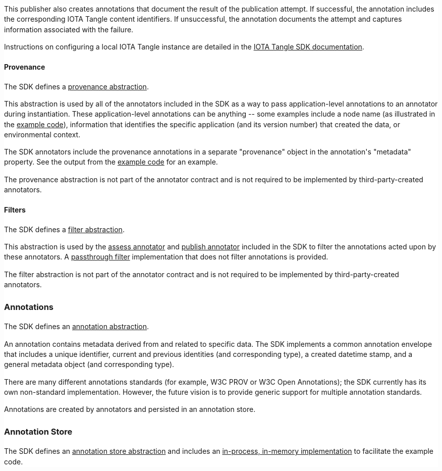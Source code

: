 This publisher also creates annotations that document the result of the publication attempt. If successful, the annotation includes the corresponding IOTA Tangle content identifiers. If unsuccessful, the annotation documents the attempt and captures information associated with the failure.

Instructions on configuring a local IOTA Tangle instance are detailed in the [IOTA Tangle SDK documentation](publish/publisher/iota/README.md). 

#### Provenance

The SDK defines a [provenance abstraction](provenance/contract.go). 

This abstraction is used by all of the annotators included in the SDK as a way to pass application-level annotations to an annotator during instantiation.  These application-level annotations can be anything -- some examples include a node name (as illustrated in the [example code](/README.md#example-code)), information that identifies the specific application (and its version number) that created the data, or environmental context.

The SDK annotators include the provenance annotations in a separate "provenance" object in the annotation's "metadata" property.  See the output from the [example code](/README.md#example-code) for an example. 

The provenance abstraction is not part of the annotator contract and is not required to be implemented by third-party-created annotators.  

#### Filters

The SDK defines a [filter abstraction](/filter/contract.go).

This abstraction is used by the [assess annotator](#assess-annotators) and [publish annotator](#publish-annotators) included in the SDK to filter the annotations acted upon by these annotators.  A [passthrough filter](filter/passthrough/filter.go) implementation that does not filter annotations is provided. 

The filter abstraction is not part of the annotator contract and is not required to be implemented by third-party-created annotators.  



### Annotations

The SDK defines an [annotation abstraction](../annotation/contract.go).

An annotation contains metadata derived from and related to specific data.  The SDK implements a common annotation envelope that includes a unique identifier, current and previous identities (and corresponding type), a created datetime stamp, and a general metadata object (and corresponding type).  

There are many different annotations standards (for example, W3C PROV or W3C Open Annotations); the SDK currently has its own non-standard implementation.  However, the future vision is to provide generic support for multiple annotation standards.  

Annotations are created by annotators and persisted in an annotation store.



### Annotation Store

The SDK defines an [annotation store abstraction](.../annotation/store/contract.go) and includes an [in-process, in-memory implementation](../annotation/store/memory/store.go) to facilitate the example code.
